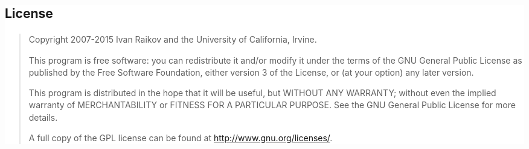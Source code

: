 
## License

>
> Copyright 2007-2015 Ivan Raikov and the University of California, Irvine.
> 
> This program is free software: you can redistribute it and/or modify
> it under the terms of the GNU General Public License as published by
> the Free Software Foundation, either version 3 of the License, or (at
> your option) any later version.
> 
> This program is distributed in the hope that it will be useful, but
> WITHOUT ANY WARRANTY; without even the implied warranty of
> MERCHANTABILITY or FITNESS FOR A PARTICULAR PURPOSE.  See the GNU
> General Public License for more details.
> 
> A full copy of the GPL license can be found at
> <http://www.gnu.org/licenses/>.



